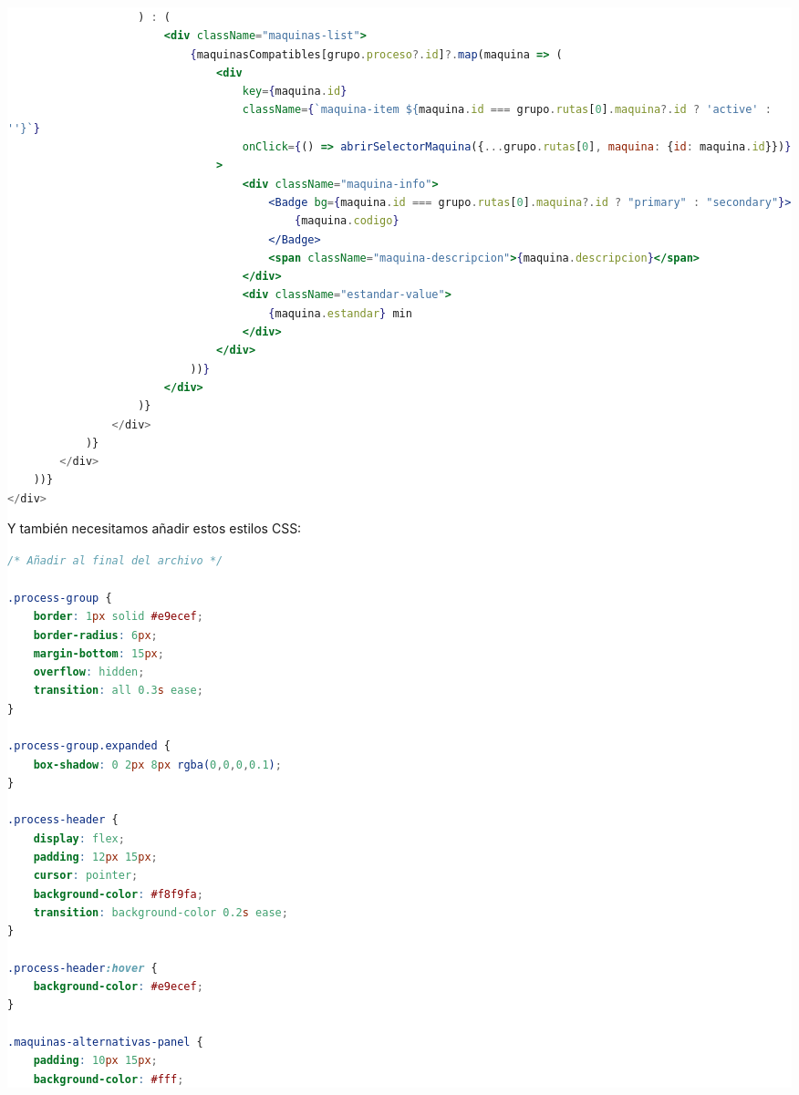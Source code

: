 ```jsx:frontend_react/src/components/Productos/Shared/Details/Tabs/RutaFabricacionTab.jsx
                    ) : (
                        <div className="maquinas-list">
                            {maquinasCompatibles[grupo.proceso?.id]?.map(maquina => (
                                <div 
                                    key={maquina.id} 
                                    className={`maquina-item ${maquina.id === grupo.rutas[0].maquina?.id ? 'active' : ''}`}
                                    onClick={() => abrirSelectorMaquina({...grupo.rutas[0], maquina: {id: maquina.id}})}
                                >
                                    <div className="maquina-info">
                                        <Badge bg={maquina.id === grupo.rutas[0].maquina?.id ? "primary" : "secondary"}>
                                            {maquina.codigo}
                                        </Badge>
                                        <span className="maquina-descripcion">{maquina.descripcion}</span>
                                    </div>
                                    <div className="estandar-value">
                                        {maquina.estandar} min
                                    </div>
                                </div>
                            ))}
                        </div>
                    )}
                </div>
            )}
        </div>
    ))}
</div>
```

Y también necesitamos añadir estos estilos CSS:

```css:frontend_react/src/components/Productos/Shared/Details/css/RutaFabricacion.css
/* Añadir al final del archivo */

.process-group {
    border: 1px solid #e9ecef;
    border-radius: 6px;
    margin-bottom: 15px;
    overflow: hidden;
    transition: all 0.3s ease;
}

.process-group.expanded {
    box-shadow: 0 2px 8px rgba(0,0,0,0.1);
}

.process-header {
    display: flex;
    padding: 12px 15px;
    cursor: pointer;
    background-color: #f8f9fa;
    transition: background-color 0.2s ease;
}

.process-header:hover {
    background-color: #e9ecef;
}

.maquinas-alternativas-panel {
    padding: 10px 15px;
    background-color: #fff;
```
